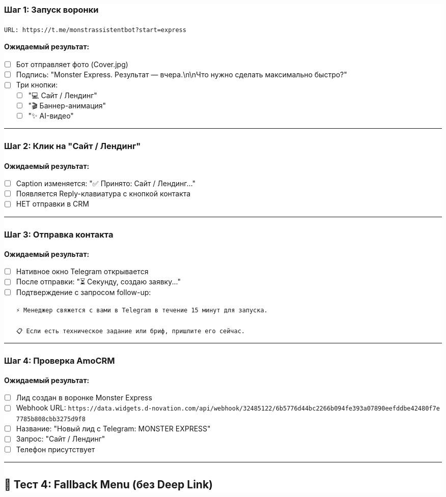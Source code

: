### Шаг 1: Запуск воронки

```
URL: https://t.me/monstrassistentbot?start=express
```

**Ожидаемый результат:**
- [ ] Бот отправляет фото (Cover.jpg)
- [ ] Подпись: "Monster Express. Результат — вчера.\n\nЧто нужно сделать максимально быстро?"
- [ ] Три кнопки:
  - [ ] "💻 Сайт / Лендинг"
  - [ ] "🎬 Баннер-анимация"
  - [ ] "✨ AI-видео"

---

### Шаг 2: Клик на "Сайт / Лендинг"

**Ожидаемый результат:**
- [ ] Caption изменяется: "✅ Принято: Сайт / Лендинг..."
- [ ] Появляется Reply-клавиатура с кнопкой контакта
- [ ] НЕТ отправки в CRM

---

### Шаг 3: Отправка контакта

**Ожидаемый результат:**
- [ ] Нативное окно Telegram открывается
- [ ] После отправки: "⏳ Секунду, создаю заявку..."
- [ ] Подтверждение с запросом follow-up:
  ```
  ⚡ Менеджер свяжется с вами в Telegram в течение 15 минут для запуска.

  📋 Если есть техническое задание или бриф, пришлите его сейчас.
  ```

---

### Шаг 4: Проверка AmoCRM

**Ожидаемый результат:**
- [ ] Лид создан в воронке Monster Express
- [ ] Webhook URL: `https://data.widgets.d-novation.com/api/webhook/32485122/6b5776d44bc2266b094fe393a07890eefddbe42480f7e7785b808cbb3275d9f8`
- [ ] Название: "Новый лид с Telegram: MONSTER EXPRESS"
- [ ] Запрос: "Сайт / Лендинг"
- [ ] Телефон присутствует

---

## 🧪 Тест 4: Fallback Menu (без Deep Link)
